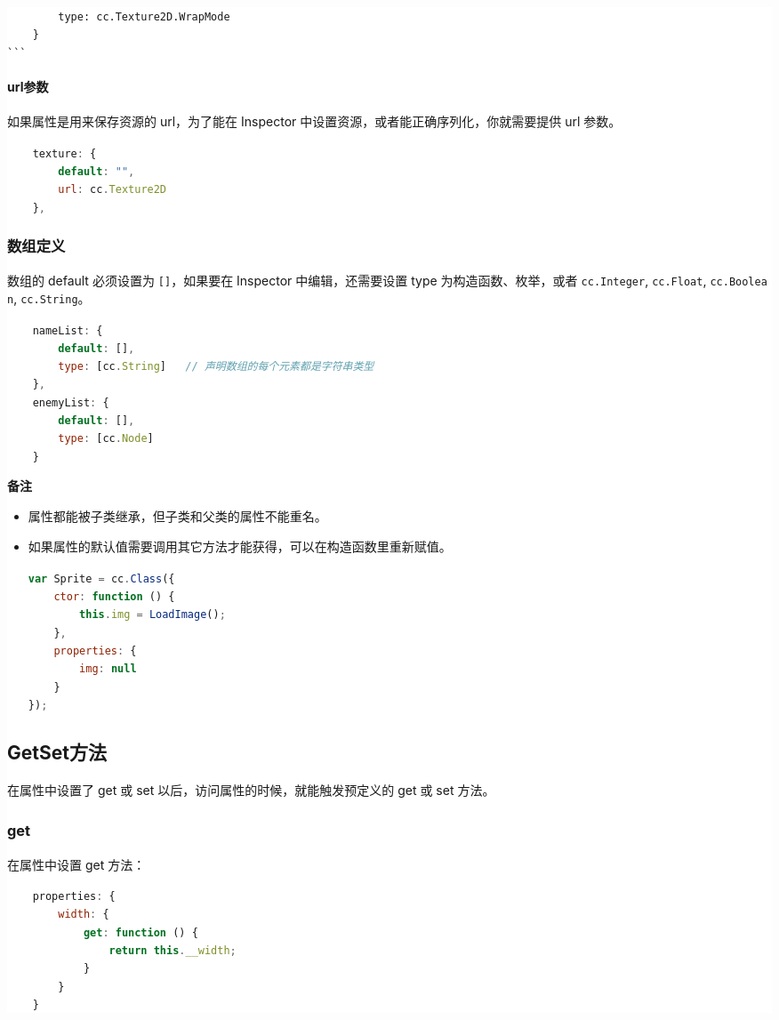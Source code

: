             type: cc.Texture2D.WrapMode
        }
    ```

#### <a name="url"></a>url参数

如果属性是用来保存资源的 url，为了能在 Inspector 中设置资源，或者能正确序列化，你就需要提供 url 参数。
```js
    texture: {
        default: "",
        url: cc.Texture2D
    },
```

### 数组定义

数组的 default 必须设置为 `[]`，如果要在 Inspector 中编辑，还需要设置 type 为构造函数、枚举，或者 `cc.Integer`, `cc.Float`, `cc.Boolean`, `cc.String`。
```js
    nameList: {
        default: [],
        type: [cc.String]   // 声明数组的每个元素都是字符串类型
    },
    enemyList: {
        default: [],
        type: [cc.Node]
    }
```

**备注**

- 属性都能被子类继承，但子类和父类的属性不能重名。
- 如果属性的默认值需要调用其它方法才能获得，可以在构造函数里重新赋值。

    ```js
    var Sprite = cc.Class({
        ctor: function () {
            this.img = LoadImage();
        },
        properties: {
            img: null
        }
    });
    ```

## GetSet方法

在属性中设置了 get 或 set 以后，访问属性的时候，就能触发预定义的 get 或 set 方法。

### get

在属性中设置 get 方法：

```js
    properties: {
        width: {
            get: function () {
                return this.__width;
            }
        }
    }
```
